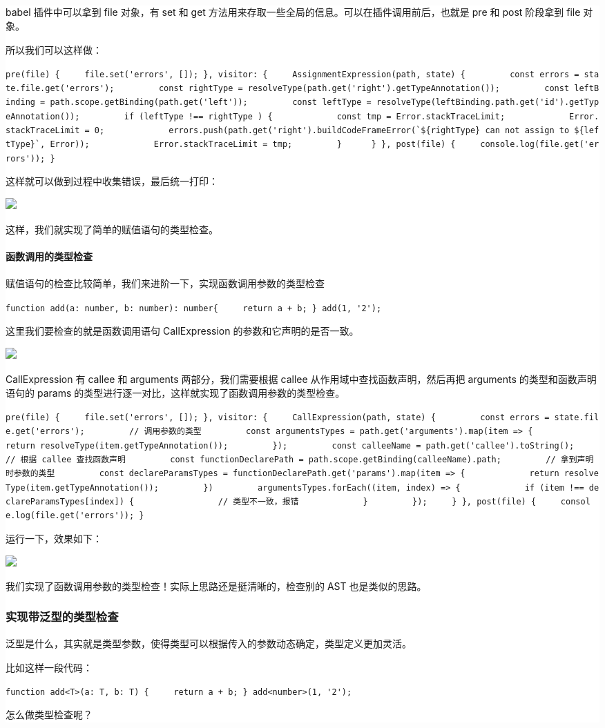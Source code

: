 babel 插件中可以拿到 file 对象，有 set 和 get 方法用来存取一些全局的信息。可以在插件调用前后，也就是 pre 和 post 阶段拿到 file 对象。

所以我们可以这样做：

``pre(file) {     file.set('errors', []); }, visitor: {     AssignmentExpression(path, state) {         const errors = state.file.get('errors');         const rightType = resolveType(path.get('right').getTypeAnnotation());         const leftBinding = path.scope.getBinding(path.get('left'));         const leftType = resolveType(leftBinding.path.get('id').getTypeAnnotation());         if (leftType !== rightType ) {             const tmp = Error.stackTraceLimit;             Error.stackTraceLimit = 0;             errors.push(path.get('right').buildCodeFrameError(`${rightType} can not assign to ${leftType}`, Error));             Error.stackTraceLimit = tmp;         }      } }, post(file) {     console.log(file.get('errors')); }``

这样就可以做到过程中收集错误，最后统一打印：

![](https://p3-juejin.byteimg.com/tos-cn-i-k3u1fbpfcp/917ee6d6f4da4c739d4b7a0ffe742b26~tplv-k3u1fbpfcp-jj-mark:1512:0:0:0:q75.awebp)

这样，我们就实现了简单的赋值语句的类型检查。

#### 函数调用的类型检查

赋值语句的检查比较简单，我们来进阶一下，实现函数调用参数的类型检查

`function add(a: number, b: number): number{     return a + b; } add(1, '2');`

这里我们要检查的就是函数调用语句 CallExpression 的参数和它声明的是否一致。

![](https://p3-juejin.byteimg.com/tos-cn-i-k3u1fbpfcp/38286e5076cf4609b0cb66bfa34b66ef~tplv-k3u1fbpfcp-jj-mark:1512:0:0:0:q75.awebp)

CallExpression 有 callee 和 arguments 两部分，我们需要根据 callee 从作用域中查找函数声明，然后再把 arguments 的类型和函数声明语句的 params 的类型进行逐一对比，这样就实现了函数调用参数的类型检查。

`pre(file) {     file.set('errors', []); }, visitor: {     CallExpression(path, state) {         const errors = state.file.get('errors');         // 调用参数的类型         const argumentsTypes = path.get('arguments').map(item => {             return resolveType(item.getTypeAnnotation());         });         const calleeName = path.get('callee').toString();         // 根据 callee 查找函数声明         const functionDeclarePath = path.scope.getBinding(calleeName).path;         // 拿到声明时参数的类型         const declareParamsTypes = functionDeclarePath.get('params').map(item => {             return resolveType(item.getTypeAnnotation());         })         argumentsTypes.forEach((item, index) => {             if (item !== declareParamsTypes[index]) {                 // 类型不一致，报错             }         });     } }, post(file) {     console.log(file.get('errors')); }`

运行一下，效果如下：

![](https://p6-juejin.byteimg.com/tos-cn-i-k3u1fbpfcp/be28b2a2b76f4587ade7f6caf5d6144c~tplv-k3u1fbpfcp-jj-mark:1512:0:0:0:q75.awebp)

我们实现了函数调用参数的类型检查！实际上思路还是挺清晰的，检查别的 AST 也是类似的思路。

### 实现带泛型的类型检查

泛型是什么，其实就是类型参数，使得类型可以根据传入的参数动态确定，类型定义更加灵活。

比如这样一段代码：

`function add<T>(a: T, b: T) {     return a + b; } add<number>(1, '2');`

怎么做类型检查呢？
